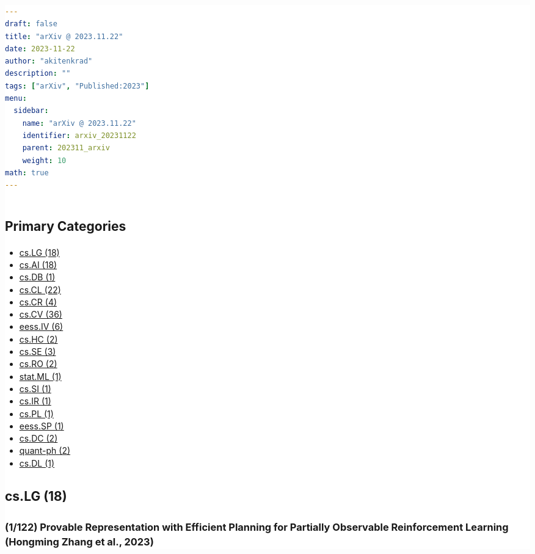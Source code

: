 ```yaml
---
draft: false
title: "arXiv @ 2023.11.22"
date: 2023-11-22
author: "akitenkrad"
description: ""
tags: ["arXiv", "Published:2023"]
menu:
  sidebar:
    name: "arXiv @ 2023.11.22"
    identifier: arxiv_20231122
    parent: 202311_arxiv
    weight: 10
math: true
---
```


<figure style="border:none; width:100%; display:flex; justify-content: center">
    <iframe src="pie.html" width=900 height=620 style="border:none"></iframe>
</figure>


## Primary Categories

- [cs.LG (18)](#cslg-18)
- [cs.AI (18)](#csai-18)
- [cs.DB (1)](#csdb-1)
- [cs.CL (22)](#cscl-22)
- [cs.CR (4)](#cscr-4)
- [cs.CV (36)](#cscv-36)
- [eess.IV (6)](#eessiv-6)
- [cs.HC (2)](#cshc-2)
- [cs.SE (3)](#csse-3)
- [cs.RO (2)](#csro-2)
- [stat.ML (1)](#statml-1)
- [cs.SI (1)](#cssi-1)
- [cs.IR (1)](#csir-1)
- [cs.PL (1)](#cspl-1)
- [eess.SP (1)](#eesssp-1)
- [cs.DC (2)](#csdc-2)
- [quant-ph (2)](#quant-ph-2)
- [cs.DL (1)](#csdl-1)

## cs.LG (18)



### (1/122) Provable Representation with Efficient Planning for Partially Observable Reinforcement Learning (Hongming Zhang et al., 2023)
